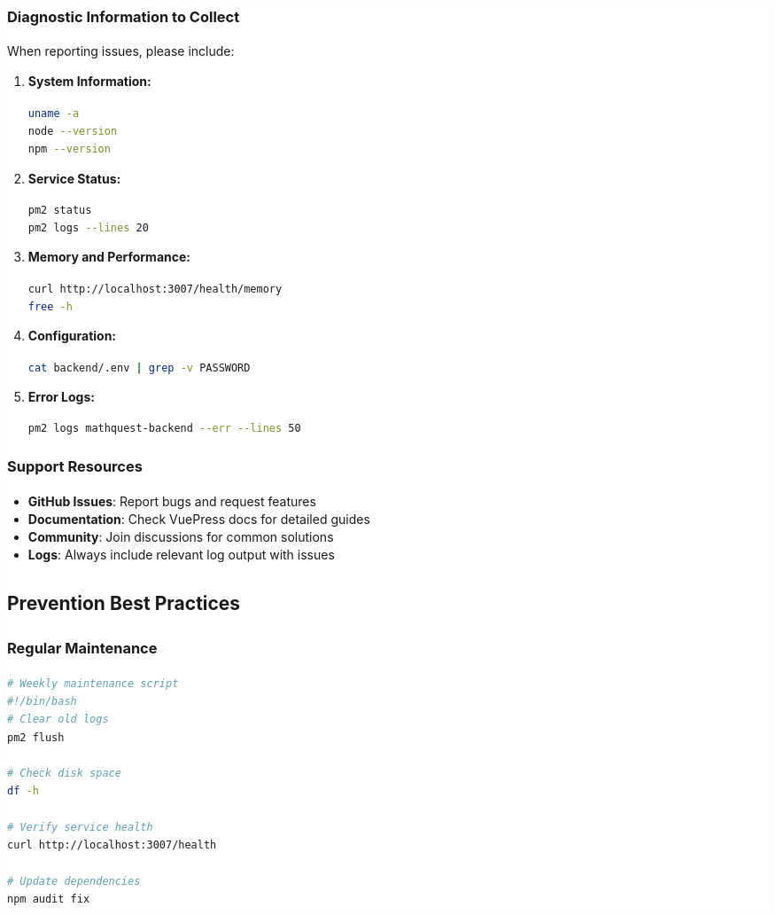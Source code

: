 ### Diagnostic Information to Collect

When reporting issues, please include:

1. **System Information:**
   ```bash
   uname -a
   node --version
   npm --version
   ```

2. **Service Status:**
   ```bash
   pm2 status
   pm2 logs --lines 20
   ```

3. **Memory and Performance:**
   ```bash
   curl http://localhost:3007/health/memory
   free -h
   ```

4. **Configuration:**
   ```bash
   cat backend/.env | grep -v PASSWORD
   ```

5. **Error Logs:**
   ```bash
   pm2 logs mathquest-backend --err --lines 50
   ```

### Support Resources

- **GitHub Issues**: Report bugs and request features
- **Documentation**: Check VuePress docs for detailed guides
- **Community**: Join discussions for common solutions
- **Logs**: Always include relevant log output with issues

## Prevention Best Practices

### Regular Maintenance

```bash
# Weekly maintenance script
#!/bin/bash
# Clear old logs
pm2 flush

# Check disk space
df -h

# Verify service health
curl http://localhost:3007/health

# Update dependencies
npm audit fix
```
